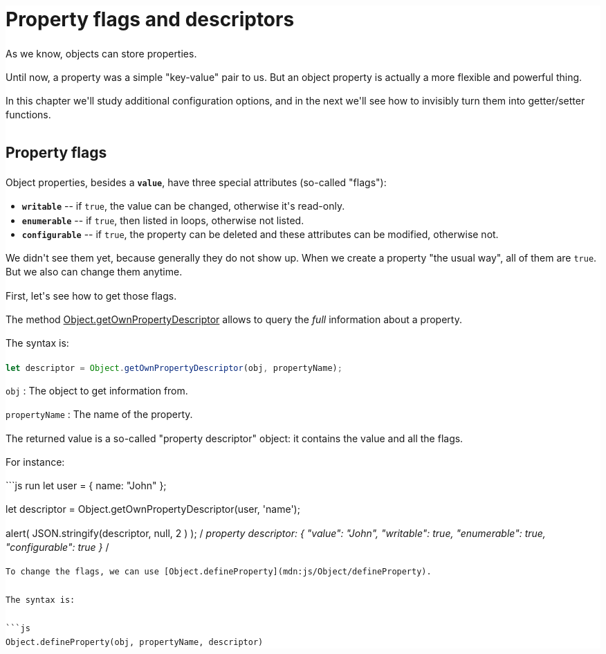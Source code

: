 # Property flags and descriptors

As we know, objects can store properties.

Until now, a property was a simple "key-value" pair to us. But an object property is actually a more flexible and powerful thing.

In this chapter we'll study additional configuration options, and in the next we'll see how to invisibly turn them into getter/setter functions.

## Property flags

Object properties, besides a **`value`**, have three special attributes \(so-called "flags"\):

* **`writable`** -- if `true`, the value can be changed, otherwise it's read-only.
* **`enumerable`** -- if `true`, then listed in loops, otherwise not listed.
* **`configurable`** -- if `true`, the property can be deleted and these attributes can be modified, otherwise not.

We didn't see them yet, because generally they do not show up. When we create a property "the usual way", all of them are `true`. But we also can change them anytime.

First, let's see how to get those flags.

The method [Object.getOwnPropertyDescriptor](mdn:js/Object/getOwnPropertyDescriptor) allows to query the _full_ information about a property.

The syntax is:

```javascript
let descriptor = Object.getOwnPropertyDescriptor(obj, propertyName);
```

`obj` : The object to get information from.

`propertyName` : The name of the property.

The returned value is a so-called "property descriptor" object: it contains the value and all the flags.

For instance:

\`\`\`js run let user = { name: "John" };

let descriptor = Object.getOwnPropertyDescriptor\(user, 'name'\);

alert\( JSON.stringify\(descriptor, null, 2 \) \); / _property descriptor: { "value": "John", "writable": true, "enumerable": true, "configurable": true }_ /

```text
To change the flags, we can use [Object.defineProperty](mdn:js/Object/defineProperty).

The syntax is:

```js
Object.defineProperty(obj, propertyName, descriptor)
```

